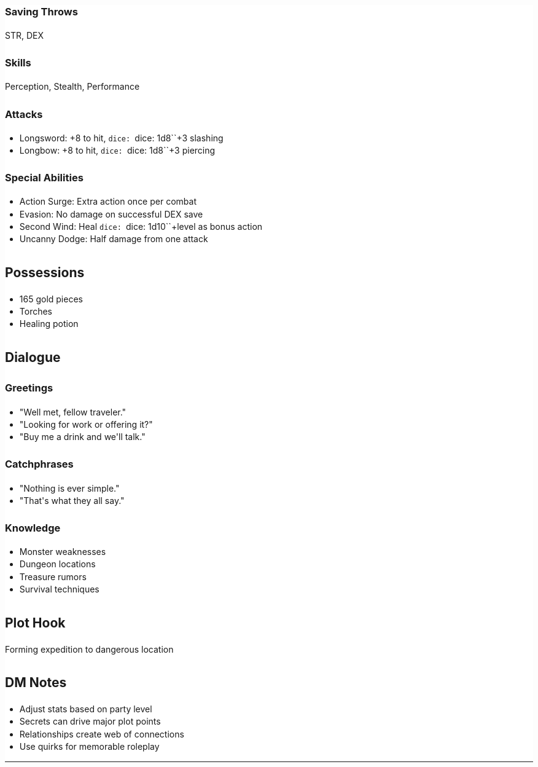### Saving Throws
STR, DEX

### Skills
Perception, Stealth, Performance

### Attacks
- Longsword: +8 to hit, `dice: `dice: 1d8``+3 slashing
- Longbow: +8 to hit, `dice: `dice: 1d8``+3 piercing

### Special Abilities
- Action Surge: Extra action once per combat
- Evasion: No damage on successful DEX save
- Second Wind: Heal `dice: `dice: 1d10``+level as bonus action
- Uncanny Dodge: Half damage from one attack

## Possessions
- 165 gold pieces
- Torches
- Healing potion

## Dialogue
### Greetings
- "Well met, fellow traveler."
- "Looking for work or offering it?"
- "Buy me a drink and we'll talk."

### Catchphrases
- "Nothing is ever simple."
- "That's what they all say."

### Knowledge
- Monster weaknesses
- Dungeon locations
- Treasure rumors
- Survival techniques

## Plot Hook
Forming expedition to dangerous location

## DM Notes
- Adjust stats based on party level
- Secrets can drive major plot points
- Relationships create web of connections
- Use quirks for memorable roleplay

---